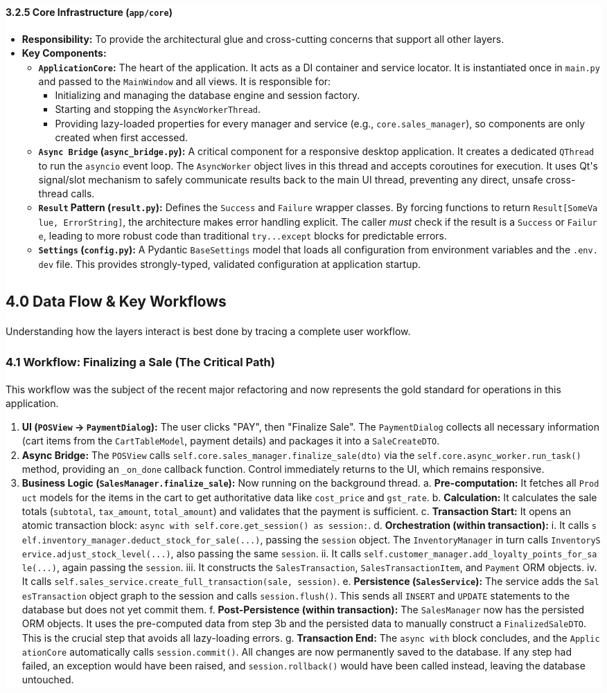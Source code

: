 #### **3.2.5 Core Infrastructure (`app/core`)**

*   **Responsibility:** To provide the architectural glue and cross-cutting concerns that support all other layers.
*   **Key Components:**
    *   **`ApplicationCore`:** The heart of the application. It acts as a DI container and service locator. It is instantiated once in `main.py` and passed to the `MainWindow` and all views. It is responsible for:
        *   Initializing and managing the database engine and session factory.
        *   Starting and stopping the `AsyncWorkerThread`.
        *   Providing lazy-loaded properties for every manager and service (e.g., `core.sales_manager`), so components are only created when first accessed.
    *   **`Async Bridge` (`async_bridge.py`):** A critical component for a responsive desktop application. It creates a dedicated `QThread` to run the `asyncio` event loop. The `AsyncWorker` object lives in this thread and accepts coroutines for execution. It uses Qt's signal/slot mechanism to safely communicate results back to the main UI thread, preventing any direct, unsafe cross-thread calls.
    *   **`Result` Pattern (`result.py`):** Defines the `Success` and `Failure` wrapper classes. By forcing functions to return `Result[SomeValue, ErrorString]`, the architecture makes error handling explicit. The caller *must* check if the result is a `Success` or `Failure`, leading to more robust code than traditional `try...except` blocks for predictable errors.
    *   **`Settings` (`config.py`):** A Pydantic `BaseSettings` model that loads all configuration from environment variables and the `.env.dev` file. This provides strongly-typed, validated configuration at application startup.

## **4.0 Data Flow & Key Workflows**

Understanding how the layers interact is best done by tracing a complete user workflow.

### **4.1 Workflow: Finalizing a Sale (The Critical Path)**

This workflow was the subject of the recent major refactoring and now represents the gold standard for operations in this application.

1.  **UI (`POSView` -> `PaymentDialog`):** The user clicks "PAY", then "Finalize Sale". The `PaymentDialog` collects all necessary information (cart items from the `CartTableModel`, payment details) and packages it into a `SaleCreateDTO`.
2.  **Async Bridge:** The `POSView` calls `self.core.sales_manager.finalize_sale(dto)` via the `self.core.async_worker.run_task()` method, providing an `_on_done` callback function. Control immediately returns to the UI, which remains responsive.
3.  **Business Logic (`SalesManager.finalize_sale`):** Now running on the background thread.
    a.  **Pre-computation:** It fetches all `Product` models for the items in the cart to get authoritative data like `cost_price` and `gst_rate`.
    b.  **Calculation:** It calculates the sale totals (`subtotal`, `tax_amount`, `total_amount`) and validates that the payment is sufficient.
    c.  **Transaction Start:** It opens an atomic transaction block: `async with self.core.get_session() as session:`.
    d.  **Orchestration (within transaction):**
        i.  It calls `self.inventory_manager.deduct_stock_for_sale(...)`, passing the `session` object. The `InventoryManager` in turn calls `InventoryService.adjust_stock_level(...)`, also passing the same `session`.
        ii. It calls `self.customer_manager.add_loyalty_points_for_sale(...)`, again passing the `session`.
        iii. It constructs the `SalesTransaction`, `SalesTransactionItem`, and `Payment` ORM objects.
        iv. It calls `self.sales_service.create_full_transaction(sale, session)`.
    e.  **Persistence (`SalesService`):** The service adds the `SalesTransaction` object graph to the session and calls `session.flush()`. This sends all `INSERT` and `UPDATE` statements to the database but does not yet commit them.
    f.  **Post-Persistence (within transaction):** The `SalesManager` now has the persisted ORM objects. It uses the pre-computed data from step 3b and the persisted data to manually construct a `FinalizedSaleDTO`. This is the crucial step that avoids all lazy-loading errors.
    g.  **Transaction End:** The `async with` block concludes, and the `ApplicationCore` automatically calls `session.commit()`. All changes are now permanently saved to the database. If any step had failed, an exception would have been raised, and `session.rollback()` would have been called instead, leaving the database untouched.
